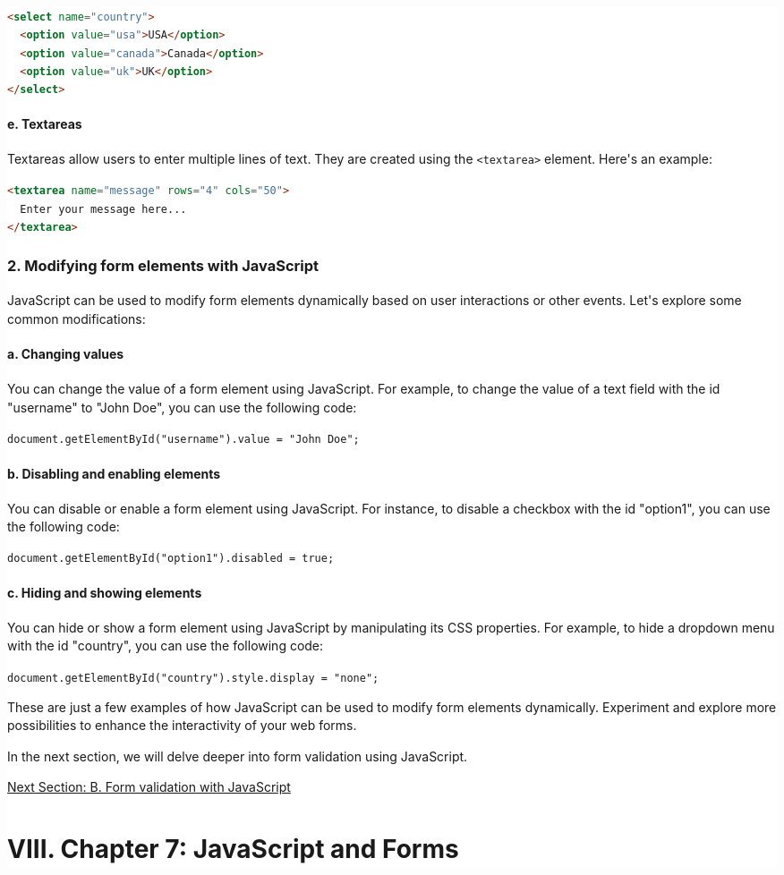 ```markdown
<select name="country">
  <option value="usa">USA</option>
  <option value="canada">Canada</option>
  <option value="uk">UK</option>
</select>
```

#### e. Textareas

Textareas allow users to enter multiple lines of text. They are created using the `<textarea>` element. Here's an example:

```markdown
<textarea name="message" rows="4" cols="50">
  Enter your message here...
</textarea>
```

### 2. Modifying form elements with JavaScript

JavaScript can be used to modify form elements dynamically based on user interactions or other events. Let's explore some common modifications:

#### a. Changing values

You can change the value of a form element using JavaScript. For example, to change the value of a text field with the id "username" to "John Doe", you can use the following code:

```markdown
document.getElementById("username").value = "John Doe";
```

#### b. Disabling and enabling elements

You can disable or enable a form element using JavaScript. For instance, to disable a checkbox with the id "option1", you can use the following code:

```markdown
document.getElementById("option1").disabled = true;
```

#### c. Hiding and showing elements

You can hide or show a form element using JavaScript by manipulating its CSS properties. For example, to hide a dropdown menu with the id "country", you can use the following code:

```markdown
document.getElementById("country").style.display = "none";
```

These are just a few examples of how JavaScript can be used to modify form elements dynamically. Experiment and explore more possibilities to enhance the interactivity of your web forms.

In the next section, we will delve deeper into form validation using JavaScript.

[Next Section: B. Form validation with JavaScript](link-to-next-section)
# VIII. Chapter 7: JavaScript and Forms
